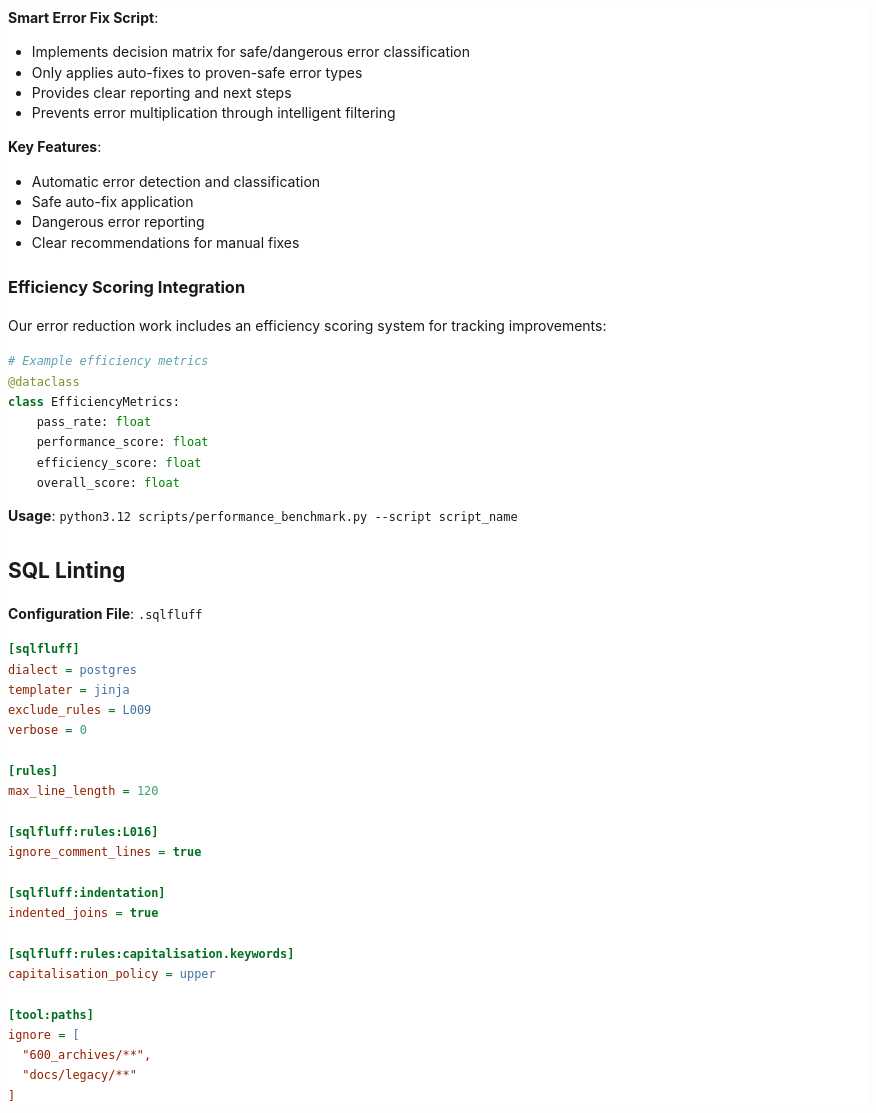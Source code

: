 **Smart Error Fix Script**:
- Implements decision matrix for safe/dangerous error classification
- Only applies auto-fixes to proven-safe error types
- Provides clear reporting and next steps
- Prevents error multiplication through intelligent filtering

**Key Features**:
- Automatic error detection and classification
- Safe auto-fix application
- Dangerous error reporting
- Clear recommendations for manual fixes

### **Efficiency Scoring Integration**

Our error reduction work includes an efficiency scoring system for tracking improvements:

```python
# Example efficiency metrics
@dataclass
class EfficiencyMetrics:
    pass_rate: float
    performance_score: float
    efficiency_score: float
    overall_score: float
```

**Usage**: `python3.12 scripts/performance_benchmark.py --script script_name`

## **SQL Linting**

**Configuration File**: `.sqlfluff`

```ini
[sqlfluff]
dialect = postgres
templater = jinja
exclude_rules = L009
verbose = 0

[rules]
max_line_length = 120

[sqlfluff:rules:L016]
ignore_comment_lines = true

[sqlfluff:indentation]
indented_joins = true

[sqlfluff:rules:capitalisation.keywords]
capitalisation_policy = upper

[tool:paths]
ignore = [
  "600_archives/**",
  "docs/legacy/**"
]
```
